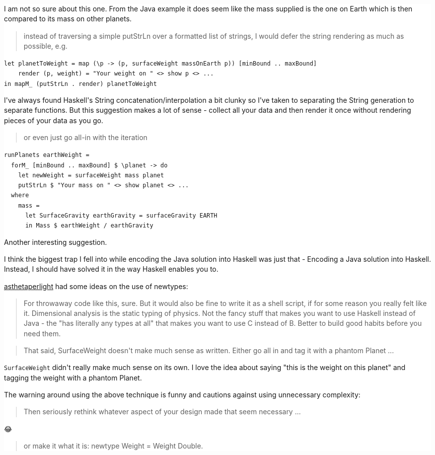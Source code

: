 I am not so sure about this one. From the Java example it does seem like the mass supplied is the one on Earth which is then compared to its mass on other planets.

> instead of traversing a simple putStrLn over a formatted list of strings, I would defer the string rendering as much as possible,
> e.g.

```{.haskell .scrollx}
let planetToWeight = map (\p -> (p, surfaceWeight massOnEarth p)) [minBound .. maxBound]
    render (p, weight) = "Your weight on " <> show p <> ...
in mapM_ (putStrLn . render) planetToWeight
```

I've always found Haskell's String concatenation/interpolation a bit clunky so I've taken to separating the String generation to separate functions. But this suggestion makes a lot of sense - collect all your data and then render it once without rendering pieces of your data as you go.

> or even just go all-in with the iteration

```{.haskell .scrollx}
runPlanets earthWeight =
  forM_ [minBound .. maxBound] $ \planet -> do
    let newWeight = surfaceWeight mass planet
    putStrLn $ "Your mass on " <> show planet <> ...
  where
    mass =
      let SurfaceGravity earthGravity = surfaceGravity EARTH
      in Mass $ earthWeight / earthGravity
```
Another interesting suggestion.

I think the biggest trap I fell into while encoding the Java solution into Haskell was just that - Encoding a Java solution into Haskell. Instead, I should have solved it in the way Haskell enables you to.


[asthetaperlight](https://www.reddit.com/user/asthetaperlight/) had some ideas on the use of newtypes:

> For throwaway code like this, sure. But it would also be fine to write it as a shell script, if for some reason you really felt like it. Dimensional analysis is the static typing of physics. Not the fancy stuff that makes you want to use Haskell instead of Java - the "has literally any types at all" that makes you want to use C instead of B. Better to build good habits before you need them.

> That said, SurfaceWeight doesn't make much sense as written. Either go all in and tag it with a phantom Planet ...

`SurfaceWeight` didn't really make much sense on its own. I love the idea about saying "this is the weight on this planet" and tagging the weight with a phantom Planet.

The warning around using the above technique is funny and cautions against using unnecessary complexity:

> Then seriously rethink whatever aspect of your design made that seem necessary ...

😂

> or make it what it is: newtype Weight = Weight Double.
